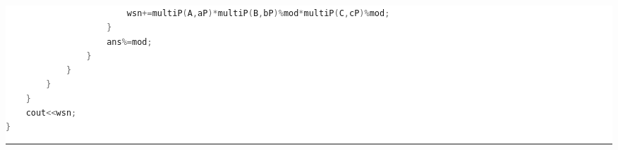 ```c++
						wsn+=multiP(A,aP)*multiP(B,bP)%mod*multiP(C,cP)%mod;
					}
					ans%=mod;
				}
			}
		}
	}
	cout<<wsn;
}
```

---

